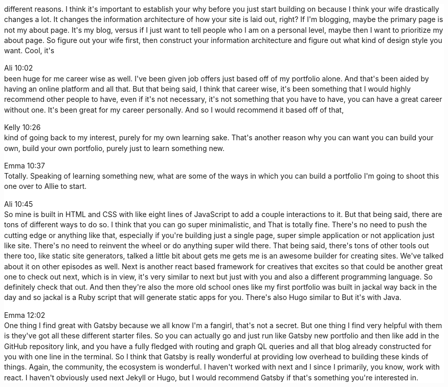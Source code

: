 different reasons. I think it's important to establish your why before you just
start building on because I think your wife drastically changes a lot. It
changes the information architecture of how your site is laid out, right? If I'm
blogging, maybe the primary page is not my about page. It's my blog, versus if I
just want to tell people who I am on a personal level, maybe then I want to
prioritize my about page. So figure out your wife first, then construct your
information architecture and figure out what kind of design style you want.
Cool, it's

Ali 10:02  
been huge for me career wise as well. I've been given job offers just based off
of my portfolio alone. And that's been aided by having an online platform and
all that. But that being said, I think that career wise, it's been something
that I would highly recommend other people to have, even if it's not necessary,
it's not something that you have to have, you can have a great career without
one. It's been great for my career personally. And so I would recommend it based
off of that,

Kelly 10:26  
kind of going back to my interest, purely for my own learning sake. That's
another reason why you can want you can build your own, build your own
portfolio, purely just to learn something new.

Emma 10:37  
Totally. Speaking of learning something new, what are some of the ways in which
you can build a portfolio I'm going to shoot this one over to Allie to start.

Ali 10:45  
So mine is built in HTML and CSS with like eight lines of JavaScript to add a
couple interactions to it. But that being said, there are tons of different ways
to do so. I think that you can go super minimalistic, and That is totally fine.
There's no need to push the cutting edge or anything like that, especially if
you're building just a single page, super simple application or not application
just like site. There's no need to reinvent the wheel or do anything super wild
there. That being said, there's tons of other tools out there too, like static
site generators, talked a little bit about gets me gets me is an awesome builder
for creating sites. We've talked about it on other episodes as well. Next is
another react based framework for creatives that excites so that could be
another great one to check out next, which is in view, it's very similar to next
but just with you and also a different programming language. So definitely check
that out. And then they're also the more old school ones like my first portfolio
was built in jackal way back in the day and so jackal is a Ruby script that will
generate static apps for you. There's also Hugo similar to But it's with Java.

Emma 12:02  
One thing I find great with Gatsby because we all know I'm a fangirl, that's not
a secret. But one thing I find very helpful with them is they've got all these
different starter files. So you can actually go and just run like Gatsby new
portfolio and then like add in the GitHub repository link, and you have a fully
fledged with routing and graph QL queries and all that blog already constructed
for you with one line in the terminal. So I think that Gatsby is really
wonderful at providing low overhead to building these kinds of things. Again,
the community, the ecosystem is wonderful. I haven't worked with next and I
since I primarily, you know, work with react. I haven't obviously used next
Jekyll or Hugo, but I would recommend Gatsby if that's something you're
interested in.
